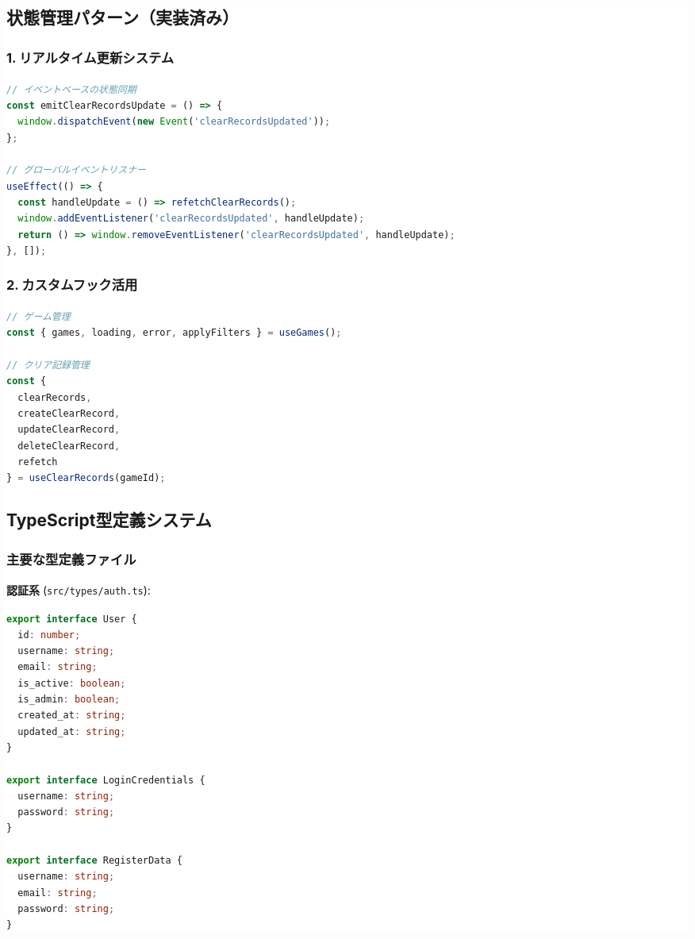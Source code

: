## 状態管理パターン（実装済み）

### 1. リアルタイム更新システム
```javascript
// イベントベースの状態同期
const emitClearRecordsUpdate = () => {
  window.dispatchEvent(new Event('clearRecordsUpdated'));
};

// グローバルイベントリスナー
useEffect(() => {
  const handleUpdate = () => refetchClearRecords();
  window.addEventListener('clearRecordsUpdated', handleUpdate);
  return () => window.removeEventListener('clearRecordsUpdated', handleUpdate);
}, []);
```

### 2. カスタムフック活用
```javascript
// ゲーム管理
const { games, loading, error, applyFilters } = useGames();

// クリア記録管理  
const { 
  clearRecords, 
  createClearRecord, 
  updateClearRecord,
  deleteClearRecord,
  refetch 
} = useClearRecords(gameId);
```

## TypeScript型定義システム

### 主要な型定義ファイル

**認証系** (`src/types/auth.ts`):
```typescript
export interface User {
  id: number;
  username: string;
  email: string;
  is_active: boolean;
  is_admin: boolean;
  created_at: string;
  updated_at: string;
}

export interface LoginCredentials {
  username: string;
  password: string;
}

export interface RegisterData {
  username: string;
  email: string;
  password: string;
}
```
